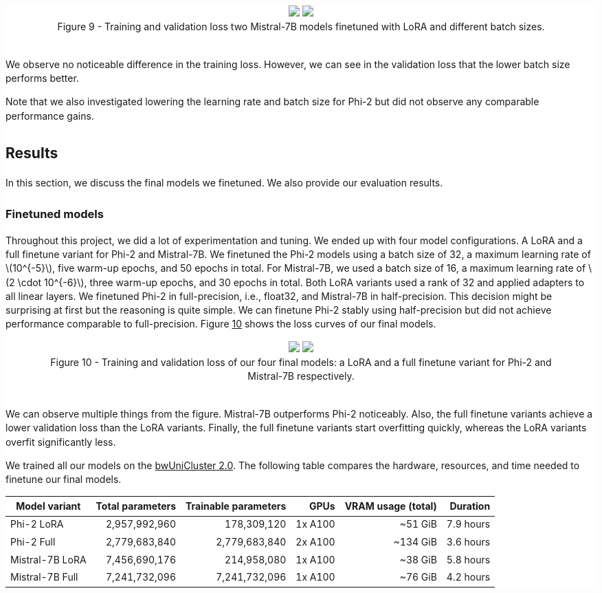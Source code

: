 <figure>
    <center>
    <img id='fig9' src="/img/project-dkgqa/mistral7b-bs-train.svg" width=800 style="margin: 0"/>
    <img src="/img/project-dkgqa/mistral7b-bs-val.svg" width=800 style="margin: 0"/>
    <figcaption>Figure 9 - Training and validation loss two Mistral-7B models finetuned with LoRA and different batch sizes.</figcaption>
    </center>
    <br>
</figure>

We observe no noticeable difference in the training loss. However, we can see in the validation loss that the lower batch size performs better.

Note that we also investigated lowering the learning rate and batch size for Phi-2 but did not observe any comparable performance gains.

## Results

In this section, we discuss the final models we finetuned. We also provide our evaluation results.

### Finetuned models

Throughout this project, we did a lot of experimentation and tuning. We ended up with four model configurations. A LoRA and a full finetune variant for Phi-2 and Mistral-7B. We finetuned the Phi-2 models using a batch size of 32, a maximum learning rate of \\(10^{-5}\\), five warm-up epochs, and 50 epochs in total. For Mistral-7B, we used a batch size of 16, a maximum learning rate of \\(2 \cdot 10^{-6}\\), three warm-up epochs, and 30 epochs in total. Both LoRA variants used a rank of 32 and applied adapters to all linear layers. We finetuned Phi-2 in full-precision, i.e., float32, and Mistral-7B in half-precision. This decision might be surprising at first but the reasoning is quite simple. We can finetune Phi-2 stably using half-precision but did not achieve performance comparable to full-precision. Figure <a href="#fig10">10</a> shows the loss curves of our final models.

<figure>
    <center>
    <img id='fig10' src="/img/project-dkgqa/final-models-train.svg" width=800 style="margin: 0"/>
    <img src="/img/project-dkgqa/final-models-val.svg" width=800 style="margin: 0"/>
    <figcaption>Figure 10 - Training and validation loss of our four final models: a LoRA and a full finetune variant for Phi-2 and Mistral-7B respectively.</figcaption>
    </center>
    <br>
</figure>

We can observe multiple things from the figure. Mistral-7B outperforms Phi-2 noticeably. Also, the full finetune variants achieve a lower validation loss than the LoRA variants. Finally, the full finetune variants start overfitting quickly, whereas the LoRA variants overfit significantly less.

We trained all our models on the [bwUniCluster 2.0](https://wiki.bwhpc.de/e/BwUniCluster2.0). The following table compares the hardware, resources, and time needed to finetune our final models.

| Model variant | Total parameters | Trainable parameters | GPUs | VRAM usage (total) | Duration |
|---------------|-----------------:|---------------------:|-----:|-------------------:|---------:|
| Phi-2 LoRA | 2,957,992,960 | 178,309,120 | 1x A100 | ~51 GiB | 7.9 hours |
| Phi-2 Full | 2,779,683,840 | 2,779,683,840 | 2x A100 | ~134 GiB | 3.6 hours |
| Mistral-7B LoRA | 7,456,690,176 | 214,958,080 | 1x A100 | ~38 GiB | 5.8 hours |
| Mistral-7B Full | 7,241,732,096 | 7,241,732,096 | 1x A100 | ~76 GiB | 4.2 hours |
